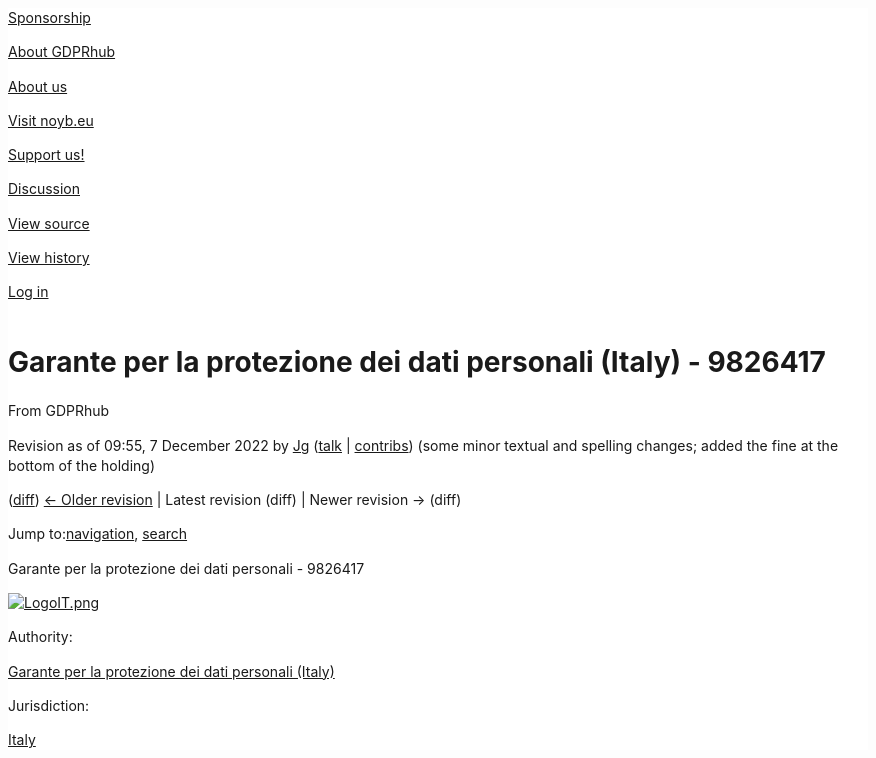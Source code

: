 [Sponsorship](/index.php?title=GDPRhub_Sponsorship)

[About GDPRhub](#)

[About us](/index.php?title=About_GDPRhub)

[Visit noyb.eu](https://www.noyb.eu)

[Support us!](https://www.noyb.eu/support)

[](# "Page tools")

[Discussion](/index.php?title=Talk:Garante_per_la_protezione_dei_dati_personali_\(Italy\)_-_9826417&action=edit&redlink=1 "Discussion about the content page (page does not exist) [t]")

[View source](/index.php?title=Garante_per_la_protezione_dei_dati_personali_\(Italy\)_-_9826417&action=edit "This page is protected.
You can view its source [e]")

[View history](/index.php?title=Garante_per_la_protezione_dei_dati_personali_\(Italy\)_-_9826417&action=history "Past revisions of this page [h]")

[](# "You are not logged in.")

[Log in](/index.php?title=Special:UserLogin&returnto=Garante+per+la+protezione+dei+dati+personali+%28Italy%29+-+9826417&returntoquery=oldid%3D29870 "You are encouraged to log in; however, it is not mandatory [o]")

# Garante per la protezione dei dati personali (Italy) - 9826417

From GDPRhub

Revision as of 09:55, 7 December 2022 by [Jg](/index.php?title=User:Jg&action=edit&redlink=1 "User:Jg (page does not exist)") ([talk](/index.php?title=User_talk:Jg&action=edit&redlink=1 "User talk:Jg (page does not exist)") | [contribs](/index.php?title=Special:Contributions/Jg "Special:Contributions/Jg")) (some minor textual and spelling changes; added the fine at the bottom of the holding)

([diff](/index.php?title=Garante_per_la_protezione_dei_dati_personali_\(Italy\)_-_9826417&diff=prev&oldid=29870 "Garante per la protezione dei dati personali (Italy) - 9826417")) [← Older revision](/index.php?title=Garante_per_la_protezione_dei_dati_personali_\(Italy\)_-_9826417&direction=prev&oldid=29870 "Garante per la protezione dei dati personali (Italy) - 9826417") | Latest revision (diff) | Newer revision → (diff)

Jump to:[navigation](#mw-navigation), [search](#p-search)

Garante per la protezione dei dati personali - 9826417

[![LogoIT.png](/images/thumb/e/ec/LogoIT.png/250px-LogoIT.png)](/index.php?title=File:LogoIT.png)

Authority:

[Garante per la protezione dei dati personali (Italy)](/index.php?title=Garante_per_la_protezione_dei_dati_personali_\(Italy\) "Garante per la protezione dei dati personali (Italy)")

Jurisdiction:

[Italy](/index.php?title=Category:Italy "Category:Italy")
